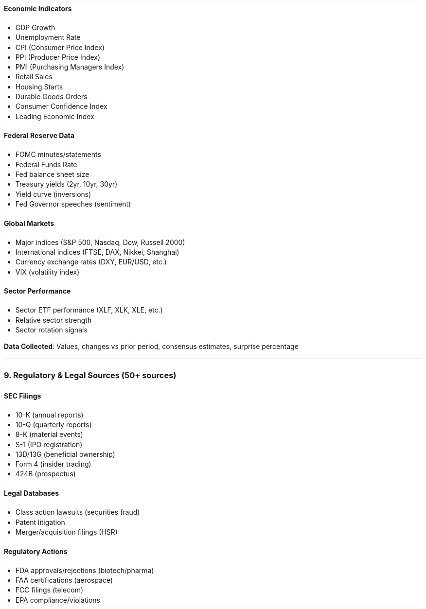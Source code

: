 #### Economic Indicators
- GDP Growth
- Unemployment Rate
- CPI (Consumer Price Index)
- PPI (Producer Price Index)
- PMI (Purchasing Managers Index)
- Retail Sales
- Housing Starts
- Durable Goods Orders
- Consumer Confidence Index
- Leading Economic Index

#### Federal Reserve Data
- FOMC minutes/statements
- Federal Funds Rate
- Fed balance sheet size
- Treasury yields (2yr, 10yr, 30yr)
- Yield curve (inversions)
- Fed Governor speeches (sentiment)

#### Global Markets
- Major indices (S&P 500, Nasdaq, Dow, Russell 2000)
- International indices (FTSE, DAX, Nikkei, Shanghai)
- Currency exchange rates (DXY, EUR/USD, etc.)
- VIX (volatility index)

#### Sector Performance
- Sector ETF performance (XLF, XLK, XLE, etc.)
- Relative sector strength
- Sector rotation signals

**Data Collected**: Values, changes vs prior period, consensus estimates, surprise percentage

---

### 9. Regulatory & Legal Sources (50+ sources)

#### SEC Filings
- 10-K (annual reports)
- 10-Q (quarterly reports)
- 8-K (material events)
- S-1 (IPO registration)
- 13D/13G (beneficial ownership)
- Form 4 (insider trading)
- 424B (prospectus)

#### Legal Databases
- Class action lawsuits (securities fraud)
- Patent litigation
- Merger/acquisition filings (HSR)

#### Regulatory Actions
- FDA approvals/rejections (biotech/pharma)
- FAA certifications (aerospace)
- FCC filings (telecom)
- EPA compliance/violations

